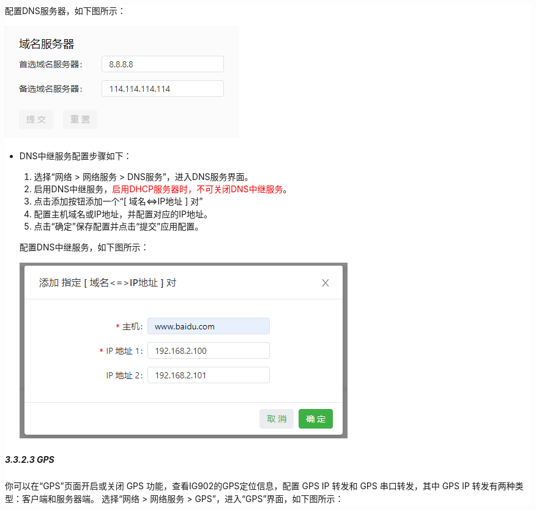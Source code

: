   配置DNS服务器，如下图所示：  

  ![](images/2020-06-11-16-31-29.png)

- DNS中继服务配置步骤如下：
  1. 选择“网络 > 网络服务 > DNS服务”，进入DNS服务界面。  
  2. 启用DNS中继服务，<font color=#FF0000>启用DHCP服务器时，不可关闭DNS中继服务</font>。
  3. 点击添加按钮添加一个“[ 域名<=>IP地址 ] 对”
  4. 配置主机域名或IP地址，并配置对应的IP地址。
  5. 点击“确定”保存配置并点击“提交”应用配置。
   
  配置DNS中继服务，如下图所示：  

  ![](images/2020-06-11-16-32-34.png)

<a id="gps"> </a>

##### 3.3.2.3 GPS
你可以在“GPS”页面开启或关闭 GPS 功能，查看IG902的GPS定位信息，配置 GPS IP 转发和 GPS 串口转发，其中 GPS IP 转发有两种类型：客户端和服务器端。
选择“网络 > 网络服务 > GPS”，进入“GPS”界面，如下图所示：  
